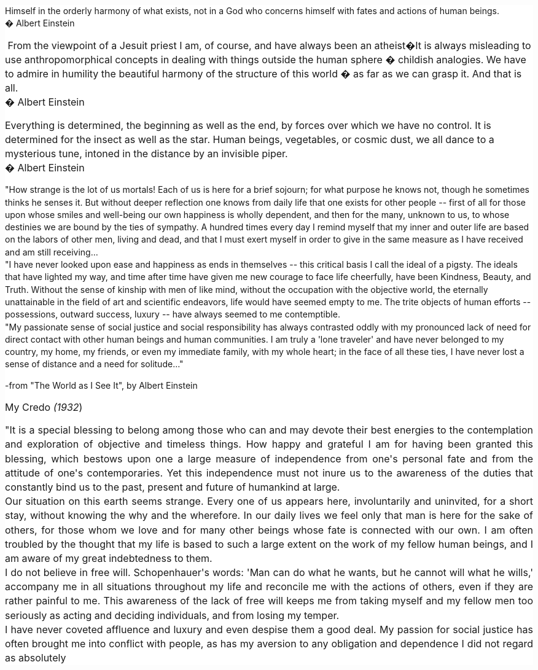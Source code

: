Himself in the orderly harmony of what exists, not in a God who concerns himself
with fates and actions of human beings.<br>
� Albert Einstein</font>
<p class="MsoNormal"><font size="3">&nbsp;From the viewpoint of a Jesuit priest I am,
of course, and have always been an atheist�It is always misleading to use
<span class="SpellE">anthropomorphical concepts in dealing with things
outside the human sphere � childish analogies. We have to admire in humility the
beautiful harmony of the structure of this world � as far as we can grasp it.
And that is all.<br>
� Albert Einstein</font>
<p class="MsoNormal"><font size="3">Everything is determined, the beginning as
well as the end, by forces over which we have no control. It is determined for
the insect as well as the star. Human beings, vegetables, or cosmic dust, we all
dance to a mysterious tune, intoned in the distance by an invisible piper.<br>
� Albert Einstein</font>
<p>&quot;How strange is the lot of us mortals! Each of us is here for a brief
sojourn; for what purpose he knows not, though he sometimes thinks he senses it.
But without deeper reflection one knows from daily life that one exists for
other people -- first of all for those upon whose smiles and well-being our own
happiness is wholly dependent, and then for the many, unknown to us, to whose
destinies we are bound by the ties of sympathy. A hundred times every day I
remind myself that my inner and outer life are based on the labors of other men,
living and dead, and that I must exert myself in order to give in the same
measure as I have received and am still receiving... <br>
&quot;I have never looked upon ease and happiness as ends in themselves -- this
critical basis I call the ideal of a pigsty. The ideals that have lighted my
way, and time after time have given me new courage to face life cheerfully, have
been Kindness, Beauty, and Truth. Without the sense of kinship with men of like
mind, without the occupation with the objective world, the eternally
unattainable in the field of art and scientific endeavors, life would have
seemed empty to me. The trite objects of human efforts -- possessions, outward
success, luxury -- have always seemed to me contemptible. <br>
&quot;My passionate sense of social justice and social responsibility has always
contrasted oddly with my pronounced lack of need for direct contact with other
human beings and human communities. I am truly a 'lone traveler' and have never
belonged to my country, my home, my friends, or even my immediate family, with
my whole heart; in the face of all these ties, I have never lost a sense of
distance and a need for solitude...&quot;
<p>-from &quot;The World as I See It&quot;, by Albert Einstein
<p align="justify"><font size="3"></b>My Credo</b><i> (1932</i>)</font>
<p align="justify"><font size="3">&quot;It is a special blessing to belong among
those who can and may devote their best energies to the contemplation and
exploration of objective and timeless things. How happy and grateful I am for
having been granted this blessing, which bestows upon one a large measure of
independence from one's personal fate and from the attitude of one's
contemporaries. Yet this independence must not inure us to the awareness of the
duties that constantly bind us to the past, present and future of humankind at
large.<br>
Our situation on this earth seems strange. Every one of us appears here,
involuntarily and uninvited, for a short stay, without knowing the why and the
wherefore. In our daily lives we feel only that man is here for the sake of
others, for those whom we love and for many other beings whose fate is connected
with our own. I am often troubled by the thought that my life is based to such a
large extent on the work of my fellow human beings, and I am aware of my great
indebtedness to them.<br>
I do not believe in free will. Schopenhauer's words: 'Man can do what he wants,
but he cannot will what he wills,' accompany me in all situations throughout my
life and reconcile me with the actions of others, even if they are rather
painful to me. This awareness of the lack of free will keeps me from taking
myself and my fellow men too seriously as acting and deciding individuals, and
from losing my temper.<br>
I have never coveted affluence and luxury and even despise them a good deal. My
passion for social justice has often brought me into conflict with people, as
has my aversion to any obligation and dependence I did not regard as absolutely